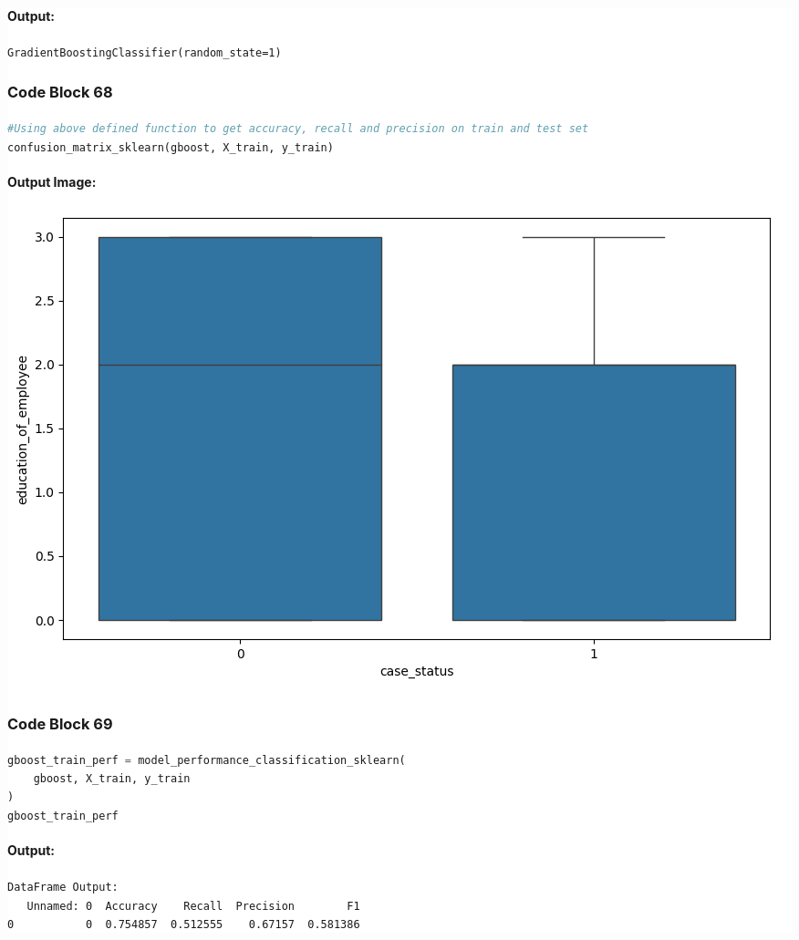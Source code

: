 #### Output:
```
GradientBoostingClassifier(random_state=1)
```

### Code Block 68
```python
#Using above defined function to get accuracy, recall and precision on train and test set
confusion_matrix_sklearn(gboost, X_train, y_train)
```

#### Output Image:
![Generated Plot](extracted_images\image_19.png)

### Code Block 69
```python
gboost_train_perf = model_performance_classification_sklearn(
    gboost, X_train, y_train
)
gboost_train_perf
```

#### Output:
```
DataFrame Output:
   Unnamed: 0  Accuracy    Recall  Precision        F1
0           0  0.754857  0.512555    0.67157  0.581386
```
